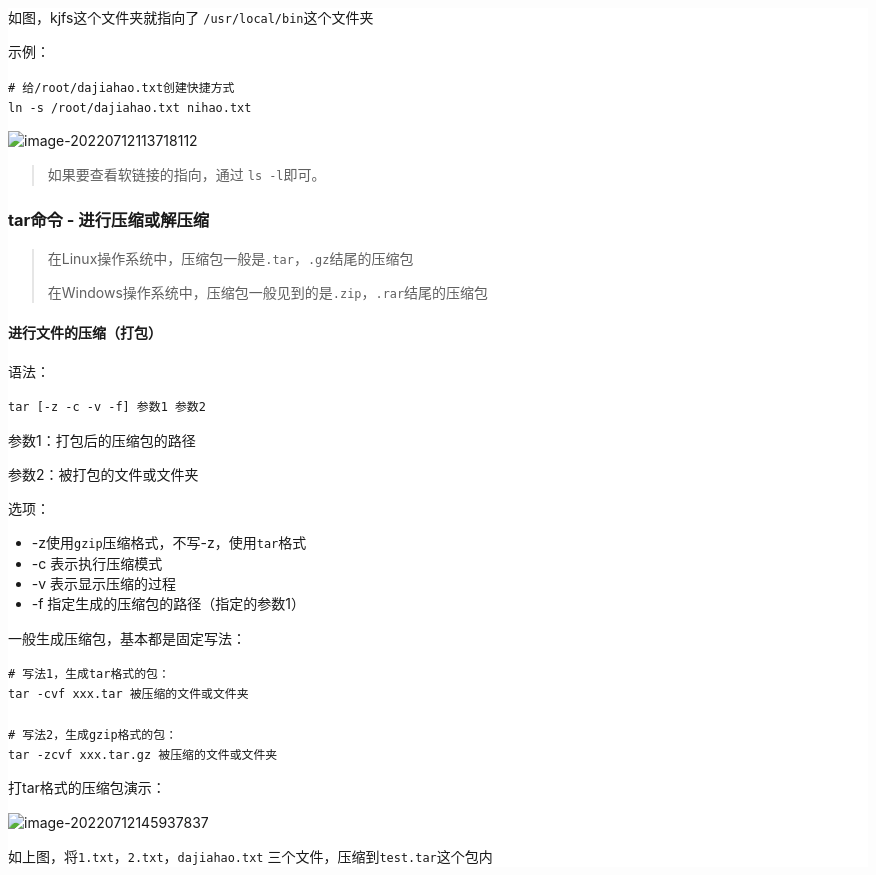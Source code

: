 如图，kjfs这个文件夹就指向了 `/usr/local/bin`这个文件夹



示例：

```shell
# 给/root/dajiahao.txt创建快捷方式
ln -s /root/dajiahao.txt nihao.txt
```

![image-20220712113718112](https://image-set.oss-cn-zhangjiakou.aliyuncs.com/img-out/2022/07/12/20220712113718.png)

> 如果要查看软链接的指向，通过 `ls -l`即可。




### tar命令 - 进行压缩或解压缩

> 在Linux操作系统中，压缩包一般是`.tar`，`.gz`结尾的压缩包
>
> 在Windows操作系统中，压缩包一般见到的是`.zip`，`.rar`结尾的压缩包



#### 进行文件的压缩（打包）

语法：

```shell
tar [-z -c -v -f] 参数1 参数2
```

参数1：打包后的压缩包的路径

参数2：被打包的文件或文件夹

选项：

- -z使用`gzip`压缩格式，不写-z，使用`tar`格式
- -c 表示执行压缩模式
- -v 表示显示压缩的过程
- -f 指定生成的压缩包的路径（指定的参数1）



一般生成压缩包，基本都是固定写法：

```shell
# 写法1，生成tar格式的包：
tar -cvf xxx.tar 被压缩的文件或文件夹

# 写法2，生成gzip格式的包：
tar -zcvf xxx.tar.gz 被压缩的文件或文件夹
```

打tar格式的压缩包演示：

![image-20220712145937837](https://image-set.oss-cn-zhangjiakou.aliyuncs.com/img-out/2022/07/12/20220712145938.png)

如上图，将`1.txt`，`2.txt`，`dajiahao.txt` 三个文件，压缩到`test.tar`这个包内
